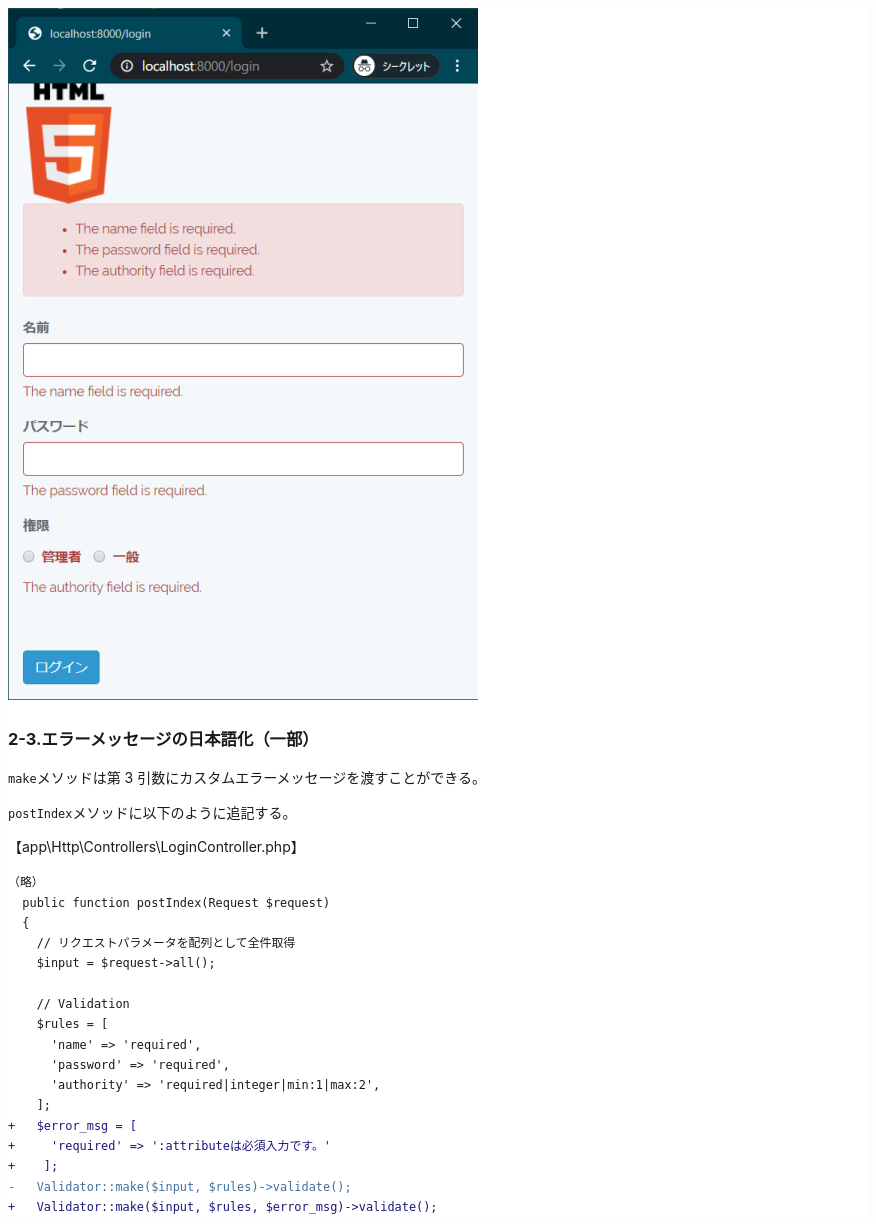 ![laravelText](img/20200331102025.png)

<div class="page"></div>

### 2-3.エラーメッセージの日本語化（一部）

`make`メソッドは第 3 引数にカスタムエラーメッセージを渡すことができる。

`postIndex`メソッドに以下のように追記する。

【app\Http\Controllers\LoginController.php】

```diff
（略）
  public function postIndex(Request $request)
  {
    // リクエストパラメータを配列として全件取得
    $input = $request->all();

    // Validation
    $rules = [
      'name' => 'required',
      'password' => 'required',
      'authority' => 'required|integer|min:1|max:2',
    ];
+   $error_msg = [
+     'required' => ':attributeは必須入力です。'
+    ];
-   Validator::make($input, $rules)->validate();
+   Validator::make($input, $rules, $error_msg)->validate();

```